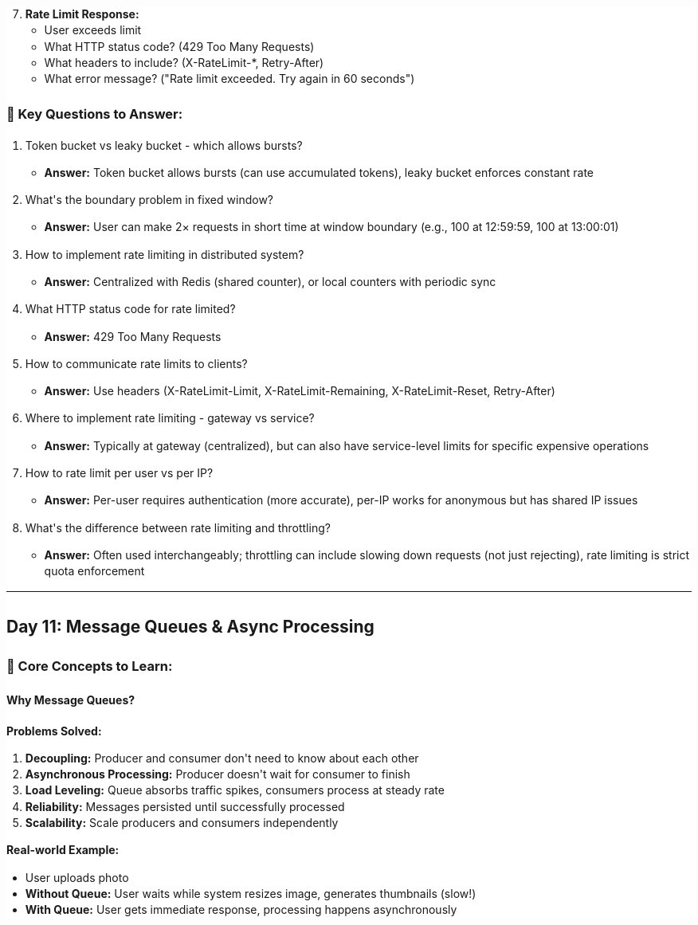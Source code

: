 7. **Rate Limit Response:**
   - User exceeds limit
   - What HTTP status code? (429 Too Many Requests)
   - What headers to include? (X-RateLimit-*, Retry-After)
   - What error message? ("Rate limit exceeded. Try again in 60 seconds")

### 📖 Key Questions to Answer:

1. Token bucket vs leaky bucket - which allows bursts?
   - **Answer:** Token bucket allows bursts (can use accumulated tokens), leaky bucket enforces constant rate

2. What's the boundary problem in fixed window?
   - **Answer:** User can make 2× requests in short time at window boundary (e.g., 100 at 12:59:59, 100 at 13:00:01)

3. How to implement rate limiting in distributed system?
   - **Answer:** Centralized with Redis (shared counter), or local counters with periodic sync

4. What HTTP status code for rate limited?
   - **Answer:** 429 Too Many Requests

5. How to communicate rate limits to clients?
   - **Answer:** Use headers (X-RateLimit-Limit, X-RateLimit-Remaining, X-RateLimit-Reset, Retry-After)

6. Where to implement rate limiting - gateway vs service?
   - **Answer:** Typically at gateway (centralized), but can also have service-level limits for specific expensive operations

7. How to rate limit per user vs per IP?
   - **Answer:** Per-user requires authentication (more accurate), per-IP works for anonymous but has shared IP issues

8. What's the difference between rate limiting and throttling?
   - **Answer:** Often used interchangeably; throttling can include slowing down requests (not just rejecting), rate limiting is strict quota enforcement

---

## Day 11: Message Queues & Async Processing

### 🎯 Core Concepts to Learn:

#### Why Message Queues?

**Problems Solved:**
1. **Decoupling:** Producer and consumer don't need to know about each other
2. **Asynchronous Processing:** Producer doesn't wait for consumer to finish
3. **Load Leveling:** Queue absorbs traffic spikes, consumers process at steady rate
4. **Reliability:** Messages persisted until successfully processed
5. **Scalability:** Scale producers and consumers independently

**Real-world Example:**
- User uploads photo
- **Without Queue:** User waits while system resizes image, generates thumbnails (slow!)
- **With Queue:** User gets immediate response, processing happens asynchronously
